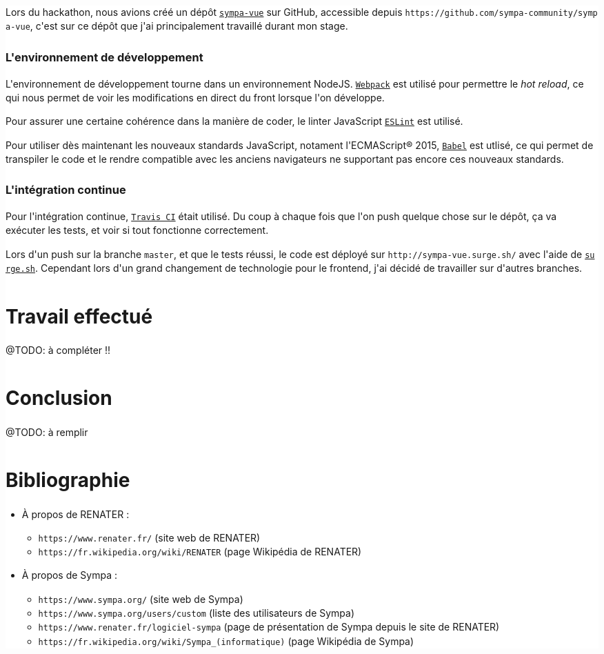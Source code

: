Lors du hackathon, nous avions créé un dépôt 
[`sympa-vue`](https://github.com/sympa-community/sympa-vue) sur GitHub, 
accessible depuis `https://github.com/sympa-community/sympa-vue`, c'est 
sur ce dépôt que j'ai principalement travaillé durant mon stage.

### L'environnement de développement

L'environnement de développement tourne dans un environnement NodeJS. 
[`Webpack`](https://webpack.js.org/) est utilisé pour permettre le *hot 
reload*, ce qui nous permet de voir les modifications en direct du front 
lorsque l'on développe.

Pour assurer une certaine cohérence dans la manière de coder, le linter 
JavaScript [`ESLint`](https://eslint.org/) est utilisé.

Pour utiliser dès maintenant les nouveaux standards JavaScript, notament 
l'ECMAScript® 2015, [`Babel`](https://babeljs.io/) est utlisé, ce qui 
permet de transpiler le code et le rendre compatible avec les anciens 
navigateurs ne supportant pas encore ces nouveaux standards.

### L'intégration continue

Pour l'intégration continue, [`Travis CI`](https://travis-ci.org/) était 
utilisé. Du coup à chaque fois que l'on push quelque chose sur le dépôt, 
ça va exécuter les tests, et voir si tout fonctionne correctement.

Lors d'un push sur la branche `master`, et que le tests réussi, le code 
est déployé sur `http://sympa-vue.surge.sh/` avec l'aide de 
[`surge.sh`](http://surge.sh/). Cependant lors d'un grand changement de 
technologie pour le frontend, j'ai décidé de travailler sur d'autres
branches.

# Travail effectué

@TODO: à compléter !!

# Conclusion

@TODO: à remplir

# Bibliographie

  * À propos de RENATER :
    - `https://www.renater.fr/`
      (site web de RENATER)
    - `https://fr.wikipedia.org/wiki/RENATER`
      (page Wikipédia de RENATER)

  * À propos de Sympa :
    - `https://www.sympa.org/`
      (site web de Sympa)
    - `https://www.sympa.org/users/custom`
      (liste des utilisateurs de Sympa)
    - `https://www.renater.fr/logiciel-sympa`
      (page de présentation de Sympa depuis le site de RENATER)
    - `https://fr.wikipedia.org/wiki/Sympa_(informatique)`
      (page Wikipédia de Sympa)
